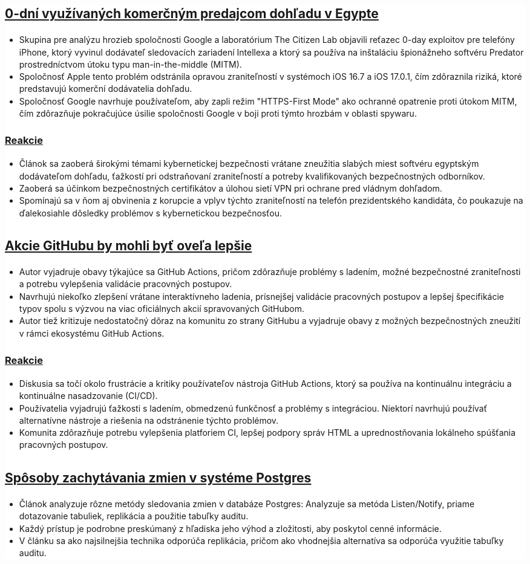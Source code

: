 ## [0-dní využívaných komerčným predajcom dohľadu v Egypte](https://blog.google/threat-analysis-group/0-days-exploited-by-commercial-surveillance-vendor-in-egypt/)

- Skupina pre analýzu hrozieb spoločnosti Google a laboratórium The Citizen Lab objavili reťazec 0-day exploitov pre telefóny iPhone, ktorý vyvinul dodávateľ sledovacích zariadení Intellexa a ktorý sa používa na inštaláciu špionážneho softvéru Predator prostredníctvom útoku typu man-in-the-middle (MITM).
- Spoločnosť Apple tento problém odstránila opravou zraniteľností v systémoch iOS 16.7 a iOS 17.0.1, čím zdôraznila riziká, ktoré predstavujú komerční dodávatelia dohľadu.
- Spoločnosť Google navrhuje používateľom, aby zapli režim "HTTPS-First Mode" ako ochranné opatrenie proti útokom MITM, čím zdôrazňuje pokračujúce úsilie spoločnosti Google v boji proti týmto hrozbám v oblasti spywaru.

### [Reakcie](https://news.ycombinator.com/item?id=37614816)

- Článok sa zaoberá širokými témami kybernetickej bezpečnosti vrátane zneužitia slabých miest softvéru egyptským dodávateľom dohľadu, ťažkostí pri odstraňovaní zraniteľností a potreby kvalifikovaných bezpečnostných odborníkov.
- Zaoberá sa účinkom bezpečnostných certifikátov a úlohou sietí VPN pri ochrane pred vládnym dohľadom.
- Spomínajú sa v ňom aj obvinenia z korupcie a vplyv týchto zraniteľností na telefón prezidentského kandidáta, čo poukazuje na ďalekosiahle dôsledky problémov s kybernetickou bezpečnosťou.

## [Akcie GitHubu by mohli byť oveľa lepšie](https://blog.yossarian.net/2023/09/22/GitHub-Actions-could-be-so-much-better)

- Autor vyjadruje obavy týkajúce sa GitHub Actions, pričom zdôrazňuje problémy s ladením, možné bezpečnostné zraniteľnosti a potrebu vylepšenia validácie pracovných postupov.
- Navrhujú niekoľko zlepšení vrátane interaktívneho ladenia, prísnejšej validácie pracovných postupov a lepšej špecifikácie typov spolu s výzvou na viac oficiálnych akcií spravovaných GitHubom.
- Autor tiež kritizuje nedostatočný dôraz na komunitu zo strany GitHubu a vyjadruje obavy z možných bezpečnostných zneužití v rámci ekosystému GitHub Actions.

### [Reakcie](https://news.ycombinator.com/item?id=37612420)

- Diskusia sa točí okolo frustrácie a kritiky používateľov nástroja GitHub Actions, ktorý sa používa na kontinuálnu integráciu a kontinuálne nasadzovanie (CI/CD).
- Používatelia vyjadrujú ťažkosti s ladením, obmedzenú funkčnosť a problémy s integráciou. Niektorí navrhujú používať alternatívne nástroje a riešenia na odstránenie týchto problémov.
- Komunita zdôrazňuje potrebu vylepšenia platforiem CI, lepšej podpory správ HTML a uprednostňovania lokálneho spúšťania pracovných postupov.

## [Spôsoby zachytávania zmien v systéme Postgres](https://blog.sequin.io/all-the-ways-to-capture-changes-in-postgres/)

- Článok analyzuje rôzne metódy sledovania zmien v databáze Postgres: Analyzuje sa metóda Listen/Notify, priame dotazovanie tabuliek, replikácia a použitie tabuľky auditu.
- Každý prístup je podrobne preskúmaný z hľadiska jeho výhod a zložitosti, aby poskytol cenné informácie.
- V článku sa ako najsilnejšia technika odporúča replikácia, pričom ako vhodnejšia alternatíva sa odporúča využitie tabuľky auditu.
